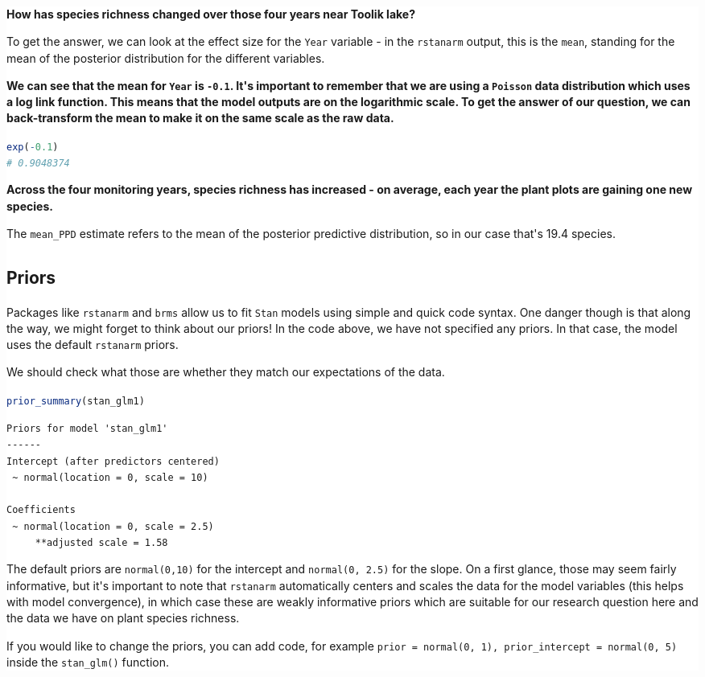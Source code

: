 __How has species richness changed over those four years near Toolik lake?__

To get the answer, we can look at the effect size for the `Year` variable - in the `rstanarm` output, this is the `mean`, standing for the mean of the posterior distribution for the different variables.

__We can see that the mean for `Year` is `-0.1`. It's important to remember that we are using a `Poisson` data distribution which uses a log link function. This means that the model outputs are on the logarithmic scale. To get the answer of our question, we can back-transform the mean to make it on the same scale as the raw data.__

```r
exp(-0.1)
# 0.9048374
```

__Across the four monitoring years, species richness has increased - on average, each year the plant plots are gaining one new species.__

The `mean_PPD` estimate refers to the mean of the posterior predictive distribution, so in our case that's 19.4 species.

<a name="priors"></a>

## Priors

Packages like `rstanarm` and `brms` allow us to fit `Stan` models using simple and quick code syntax. One danger though is that along the way, we might forget to think about our priors! In the code above, we have not specified any priors. In that case, the model uses the default `rstanarm` priors.

We should check what those are whether they match our expectations of the data.

```r
prior_summary(stan_glm1)
```

```
Priors for model 'stan_glm1'
------
Intercept (after predictors centered)
 ~ normal(location = 0, scale = 10)

Coefficients
 ~ normal(location = 0, scale = 2.5)
     **adjusted scale = 1.58
```

The default priors are `normal(0,10)` for the intercept and `normal(0, 2.5)` for the slope. On a first glance, those may seem fairly informative, but it's important to note that `rstanarm` automatically centers and scales the data for the model variables (this helps with model convergence), in which case these are weakly informative priors which are suitable for our research question here and the data we have on plant species richness.

If you would like to change the priors, you can add code, for example `prior = normal(0, 1), prior_intercept = normal(0, 5)` inside the `stan_glm()` function.

<a name="ode"></a>

